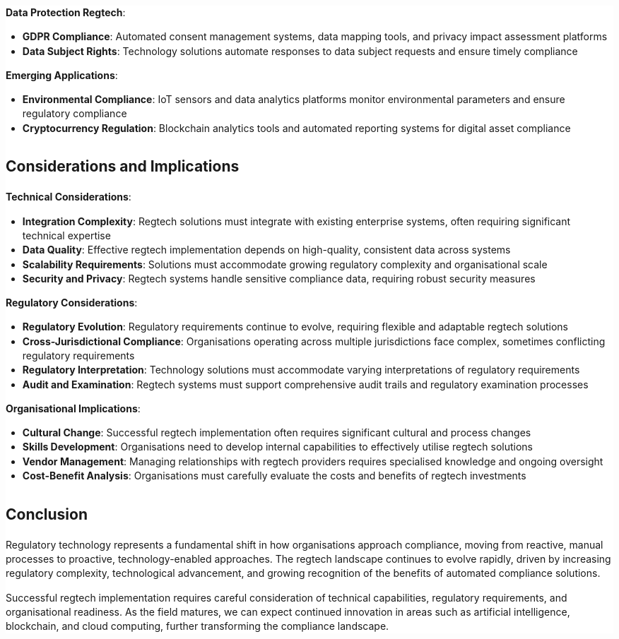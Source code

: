 **Data Protection Regtech**:
- **GDPR Compliance**: Automated consent management systems, data mapping tools, and privacy impact assessment platforms
- **Data Subject Rights**: Technology solutions automate responses to data subject requests and ensure timely compliance

**Emerging Applications**:
- **Environmental Compliance**: IoT sensors and data analytics platforms monitor environmental parameters and ensure regulatory compliance
- **Cryptocurrency Regulation**: Blockchain analytics tools and automated reporting systems for digital asset compliance

## Considerations and Implications

**Technical Considerations**:
- **Integration Complexity**: Regtech solutions must integrate with existing enterprise systems, often requiring significant technical expertise
- **Data Quality**: Effective regtech implementation depends on high-quality, consistent data across systems
- **Scalability Requirements**: Solutions must accommodate growing regulatory complexity and organisational scale
- **Security and Privacy**: Regtech systems handle sensitive compliance data, requiring robust security measures

**Regulatory Considerations**:
- **Regulatory Evolution**: Regulatory requirements continue to evolve, requiring flexible and adaptable regtech solutions
- **Cross-Jurisdictional Compliance**: Organisations operating across multiple jurisdictions face complex, sometimes conflicting regulatory requirements
- **Regulatory Interpretation**: Technology solutions must accommodate varying interpretations of regulatory requirements
- **Audit and Examination**: Regtech systems must support comprehensive audit trails and regulatory examination processes

**Organisational Implications**:
- **Cultural Change**: Successful regtech implementation often requires significant cultural and process changes
- **Skills Development**: Organisations need to develop internal capabilities to effectively utilise regtech solutions
- **Vendor Management**: Managing relationships with regtech providers requires specialised knowledge and ongoing oversight
- **Cost-Benefit Analysis**: Organisations must carefully evaluate the costs and benefits of regtech investments

## Conclusion

Regulatory technology represents a fundamental shift in how organisations approach compliance, moving from reactive, manual processes to proactive, technology-enabled approaches. The regtech landscape continues to evolve rapidly, driven by increasing regulatory complexity, technological advancement, and growing recognition of the benefits of automated compliance solutions.

Successful regtech implementation requires careful consideration of technical capabilities, regulatory requirements, and organisational readiness. As the field matures, we can expect continued innovation in areas such as artificial intelligence, blockchain, and cloud computing, further transforming the compliance landscape.
